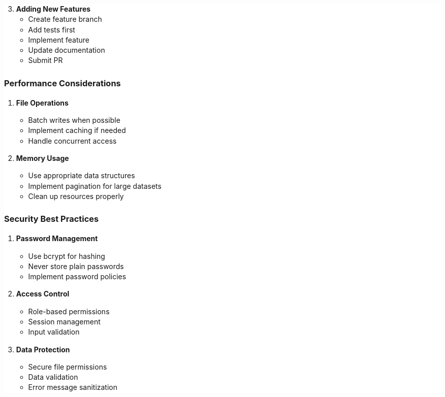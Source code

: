 3. **Adding New Features**
   - Create feature branch
   - Add tests first
   - Implement feature
   - Update documentation
   - Submit PR

### Performance Considerations

1. **File Operations**

   - Batch writes when possible
   - Implement caching if needed
   - Handle concurrent access

2. **Memory Usage**
   - Use appropriate data structures
   - Implement pagination for large datasets
   - Clean up resources properly

### Security Best Practices

1. **Password Management**

   - Use bcrypt for hashing
   - Never store plain passwords
   - Implement password policies

2. **Access Control**

   - Role-based permissions
   - Session management
   - Input validation

3. **Data Protection**
   - Secure file permissions
   - Data validation
   - Error message sanitization
